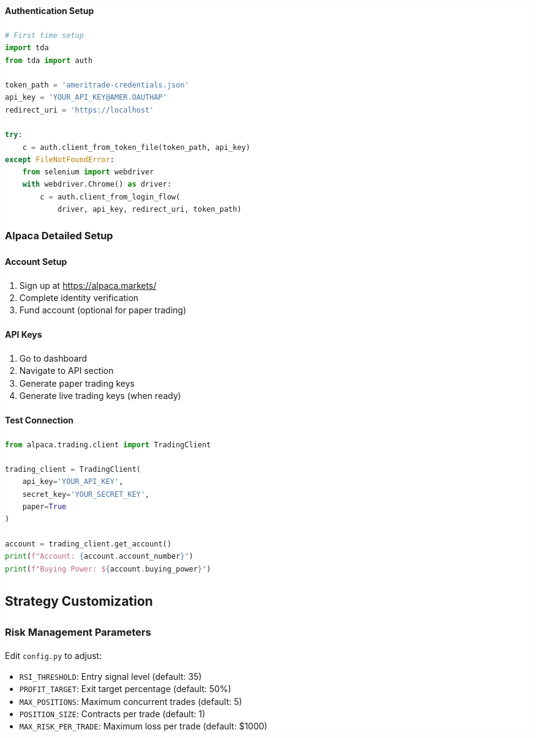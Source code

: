 #### Authentication Setup
```python
# First time setup
import tda
from tda import auth

token_path = 'ameritrade-credentials.json'
api_key = 'YOUR_API_KEY@AMER.OAUTHAP'
redirect_uri = 'https://localhost'

try:
    c = auth.client_from_token_file(token_path, api_key)
except FileNotFoundError:
    from selenium import webdriver
    with webdriver.Chrome() as driver:
        c = auth.client_from_login_flow(
            driver, api_key, redirect_uri, token_path)
```

### Alpaca Detailed Setup

#### Account Setup
1. Sign up at https://alpaca.markets/
2. Complete identity verification
3. Fund account (optional for paper trading)

#### API Keys
1. Go to dashboard
2. Navigate to API section
3. Generate paper trading keys
4. Generate live trading keys (when ready)

#### Test Connection
```python
from alpaca.trading.client import TradingClient

trading_client = TradingClient(
    api_key='YOUR_API_KEY',
    secret_key='YOUR_SECRET_KEY',
    paper=True
)

account = trading_client.get_account()
print(f"Account: {account.account_number}")
print(f"Buying Power: ${account.buying_power}")
```

## Strategy Customization

### Risk Management Parameters
Edit `config.py` to adjust:
- `RSI_THRESHOLD`: Entry signal level (default: 35)
- `PROFIT_TARGET`: Exit target percentage (default: 50%)
- `MAX_POSITIONS`: Maximum concurrent trades (default: 5)
- `POSITION_SIZE`: Contracts per trade (default: 1)
- `MAX_RISK_PER_TRADE`: Maximum loss per trade (default: $1000)
